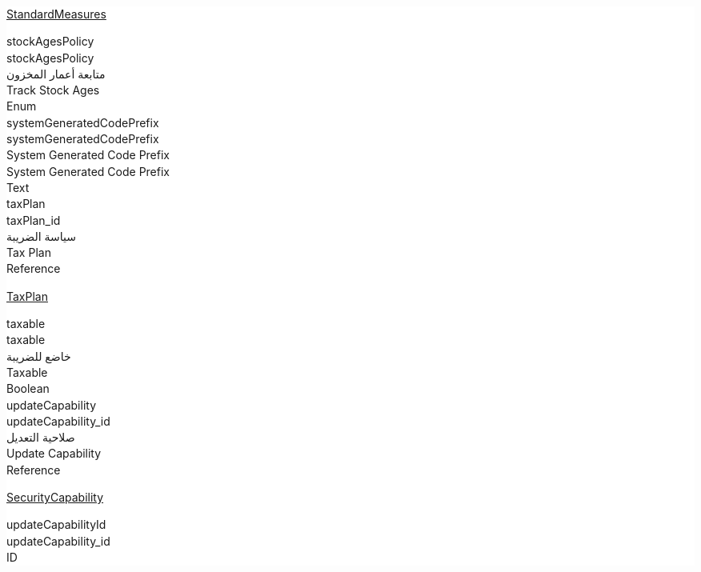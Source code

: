  [StandardMeasures](/modules/supplychain/StandardMeasures.md) 
</div>
</div>

<div class="row searchable" id="stockAgesPolicy">
<div class="cell" data-label="Property">stockAgesPolicy</div>
<div class="cell" data-label="Column">stockAgesPolicy</div>
<div class="cell" data-label="Arabic">متابعة أعمار المخزون</div>
<div class="cell" data-label="English">Track Stock Ages</div>
<div class="cell" data-label="Type">Enum</div>

</div>

<div class="row searchable" id="systemGeneratedCodePrefix">
<div class="cell" data-label="Property">systemGeneratedCodePrefix</div>
<div class="cell" data-label="Column">systemGeneratedCodePrefix</div>
<div class="cell" data-label="Arabic">System Generated Code Prefix</div>
<div class="cell" data-label="English">System Generated Code Prefix</div>
<div class="cell" data-label="Type">Text</div>

</div>

<div class="row searchable" id="taxPlan">
<div class="cell" data-label="Property">taxPlan</div>
<div class="cell" data-label="Column">taxPlan_id</div>
<div class="cell" data-label="Arabic"> سياسة الضريبة</div>
<div class="cell" data-label="English"> Tax Plan</div>
<div class="cell" data-label="Type">Reference</div>
<div class="cell" data-label="Foreign Table">

 [TaxPlan](/modules/basic/TaxPlan.md) 
</div>
</div>

<div class="row searchable" id="taxable">
<div class="cell" data-label="Property">taxable</div>
<div class="cell" data-label="Column">taxable</div>
<div class="cell" data-label="Arabic">خاضع للضريبة</div>
<div class="cell" data-label="English">Taxable</div>
<div class="cell" data-label="Type">Boolean</div>

</div>

<div class="row searchable" id="updateCapability">
<div class="cell" data-label="Property">updateCapability</div>
<div class="cell" data-label="Column">updateCapability_id</div>
<div class="cell" data-label="Arabic">صلاحية التعديل</div>
<div class="cell" data-label="English">Update Capability</div>
<div class="cell" data-label="Type">Reference</div>
<div class="cell" data-label="Foreign Table">

 [SecurityCapability](/modules/basic/SecurityCapability.md) 
</div>
</div>

<div class="row searchable" id="updateCapabilityId">
<div class="cell" data-label="Property">updateCapabilityId</div>
<div class="cell" data-label="Column">updateCapability_id</div>
<div class="cell" data-label="Arabic"></div>
<div class="cell" data-label="English"></div>
<div class="cell" data-label="Type">ID</div>

